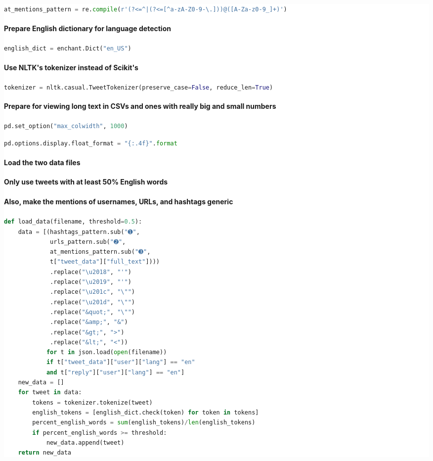 
```python
at_mentions_pattern = re.compile(r'(?<=^|(?<=[^a-zA-Z0-9-\.]))@([A-Za-z0-9_]+)')
```

#### Prepare English dictionary for language detection


```python
english_dict = enchant.Dict("en_US")
```

#### Use NLTK's tokenizer instead of Scikit's


```python
tokenizer = nltk.casual.TweetTokenizer(preserve_case=False, reduce_len=True)
```

#### Prepare for viewing long text in CSVs and ones with really big and small numbers


```python
pd.set_option("max_colwidth", 1000)
```


```python
pd.options.display.float_format = "{:.4f}".format
```

#### Load the two data files
#### Only use tweets with at least 50% English words
#### Also, make the mentions of usernames, URLs, and hashtags generic


```python
def load_data(filename, threshold=0.5):
    data = [(hashtags_pattern.sub("➊", 
             urls_pattern.sub("➋", 
             at_mentions_pattern.sub("➌", 
             t["tweet_data"]["full_text"])))
             .replace("\u2018", "'")
             .replace("\u2019", "'")
             .replace("\u201c", "\"")
             .replace("\u201d", "\"")
             .replace("&quot;", "\"")
             .replace("&amp;", "&")
             .replace("&gt;", ">")
             .replace("&lt;", "<")) 
            for t in json.load(open(filename)) 
            if t["tweet_data"]["user"]["lang"] == "en" 
            and t["reply"]["user"]["lang"] == "en"]
    new_data = []
    for tweet in data:
        tokens = tokenizer.tokenize(tweet)
        english_tokens = [english_dict.check(token) for token in tokens]
        percent_english_words = sum(english_tokens)/len(english_tokens)
        if percent_english_words >= threshold:
            new_data.append(tweet)
    return new_data
```
